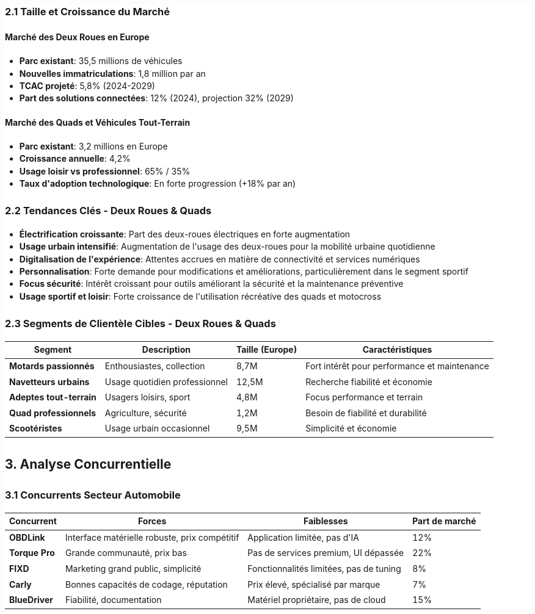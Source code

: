### 2.1 Taille et Croissance du Marché

#### Marché des Deux Roues en Europe
- **Parc existant**: 35,5 millions de véhicules
- **Nouvelles immatriculations**: 1,8 million par an
- **TCAC projeté**: 5,8% (2024-2029)
- **Part des solutions connectées**: 12% (2024), projection 32% (2029)

#### Marché des Quads et Véhicules Tout-Terrain
- **Parc existant**: 3,2 millions en Europe
- **Croissance annuelle**: 4,2%
- **Usage loisir vs professionnel**: 65% / 35%
- **Taux d'adoption technologique**: En forte progression (+18% par an)

### 2.2 Tendances Clés - Deux Roues & Quads

- **Électrification croissante**: Part des deux-roues électriques en forte augmentation
- **Usage urbain intensifié**: Augmentation de l'usage des deux-roues pour la mobilité urbaine quotidienne
- **Digitalisation de l'expérience**: Attentes accrues en matière de connectivité et services numériques
- **Personnalisation**: Forte demande pour modifications et améliorations, particulièrement dans le segment sportif
- **Focus sécurité**: Intérêt croissant pour outils améliorant la sécurité et la maintenance préventive
- **Usage sportif et loisir**: Forte croissance de l'utilisation récréative des quads et motocross

### 2.3 Segments de Clientèle Cibles - Deux Roues & Quads

| Segment | Description | Taille (Europe) | Caractéristiques |
|---------|-------------|-----------------|------------------|
| **Motards passionnés** | Enthousiastes, collection | 8,7M | Fort intérêt pour performance et maintenance |
| **Navetteurs urbains** | Usage quotidien professionnel | 12,5M | Recherche fiabilité et économie |
| **Adeptes tout-terrain** | Usagers loisirs, sport | 4,8M | Focus performance et terrain |
| **Quad professionnels** | Agriculture, sécurité | 1,2M | Besoin de fiabilité et durabilité |
| **Scootéristes** | Usage urbain occasionnel | 9,5M | Simplicité et économie |

## 3. Analyse Concurrentielle

### 3.1 Concurrents Secteur Automobile

| Concurrent | Forces | Faiblesses | Part de marché |
|------------|--------|------------|----------------|
| **OBDLink** | Interface matérielle robuste, prix compétitif | Application limitée, pas d'IA | 12% |
| **Torque Pro** | Grande communauté, prix bas | Pas de services premium, UI dépassée | 22% |
| **FIXD** | Marketing grand public, simplicité | Fonctionnalités limitées, pas de tuning | 8% |
| **Carly** | Bonnes capacités de codage, réputation | Prix élevé, spécialisé par marque | 7% |
| **BlueDriver** | Fiabilité, documentation | Matériel propriétaire, pas de cloud | 15% |
